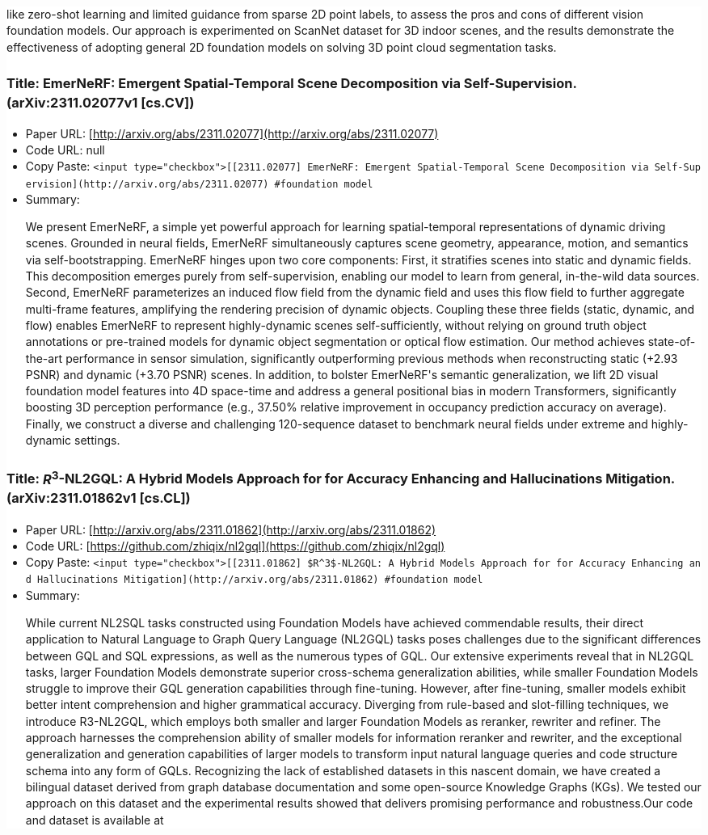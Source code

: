 like zero-shot learning and limited guidance from sparse 2D point labels, to
assess the pros and cons of different vision foundation models. Our approach is
experimented on ScanNet dataset for 3D indoor scenes, and the results
demonstrate the effectiveness of adopting general 2D foundation models on
solving 3D point cloud segmentation tasks.
</p>

### Title: EmerNeRF: Emergent Spatial-Temporal Scene Decomposition via Self-Supervision. (arXiv:2311.02077v1 [cs.CV])
* Paper URL: [http://arxiv.org/abs/2311.02077](http://arxiv.org/abs/2311.02077)
* Code URL: null
* Copy Paste: `<input type="checkbox">[[2311.02077] EmerNeRF: Emergent Spatial-Temporal Scene Decomposition via Self-Supervision](http://arxiv.org/abs/2311.02077) #foundation model`
* Summary: <p>We present EmerNeRF, a simple yet powerful approach for learning
spatial-temporal representations of dynamic driving scenes. Grounded in neural
fields, EmerNeRF simultaneously captures scene geometry, appearance, motion,
and semantics via self-bootstrapping. EmerNeRF hinges upon two core components:
First, it stratifies scenes into static and dynamic fields. This decomposition
emerges purely from self-supervision, enabling our model to learn from general,
in-the-wild data sources. Second, EmerNeRF parameterizes an induced flow field
from the dynamic field and uses this flow field to further aggregate
multi-frame features, amplifying the rendering precision of dynamic objects.
Coupling these three fields (static, dynamic, and flow) enables EmerNeRF to
represent highly-dynamic scenes self-sufficiently, without relying on ground
truth object annotations or pre-trained models for dynamic object segmentation
or optical flow estimation. Our method achieves state-of-the-art performance in
sensor simulation, significantly outperforming previous methods when
reconstructing static (+2.93 PSNR) and dynamic (+3.70 PSNR) scenes. In
addition, to bolster EmerNeRF's semantic generalization, we lift 2D visual
foundation model features into 4D space-time and address a general positional
bias in modern Transformers, significantly boosting 3D perception performance
(e.g., 37.50% relative improvement in occupancy prediction accuracy on
average). Finally, we construct a diverse and challenging 120-sequence dataset
to benchmark neural fields under extreme and highly-dynamic settings.
</p>

### Title: $R^3$-NL2GQL: A Hybrid Models Approach for for Accuracy Enhancing and Hallucinations Mitigation. (arXiv:2311.01862v1 [cs.CL])
* Paper URL: [http://arxiv.org/abs/2311.01862](http://arxiv.org/abs/2311.01862)
* Code URL: [https://github.com/zhiqix/nl2gql](https://github.com/zhiqix/nl2gql)
* Copy Paste: `<input type="checkbox">[[2311.01862] $R^3$-NL2GQL: A Hybrid Models Approach for for Accuracy Enhancing and Hallucinations Mitigation](http://arxiv.org/abs/2311.01862) #foundation model`
* Summary: <p>While current NL2SQL tasks constructed using Foundation Models have achieved
commendable results, their direct application to Natural Language to Graph
Query Language (NL2GQL) tasks poses challenges due to the significant
differences between GQL and SQL expressions, as well as the numerous types of
GQL. Our extensive experiments reveal that in NL2GQL tasks, larger Foundation
Models demonstrate superior cross-schema generalization abilities, while
smaller Foundation Models struggle to improve their GQL generation capabilities
through fine-tuning. However, after fine-tuning, smaller models exhibit better
intent comprehension and higher grammatical accuracy. Diverging from rule-based
and slot-filling techniques, we introduce R3-NL2GQL, which employs both smaller
and larger Foundation Models as reranker, rewriter and refiner. The approach
harnesses the comprehension ability of smaller models for information reranker
and rewriter, and the exceptional generalization and generation capabilities of
larger models to transform input natural language queries and code structure
schema into any form of GQLs. Recognizing the lack of established datasets in
this nascent domain, we have created a bilingual dataset derived from graph
database documentation and some open-source Knowledge Graphs (KGs). We tested
our approach on this dataset and the experimental results showed that delivers
promising performance and robustness.Our code and dataset is available at